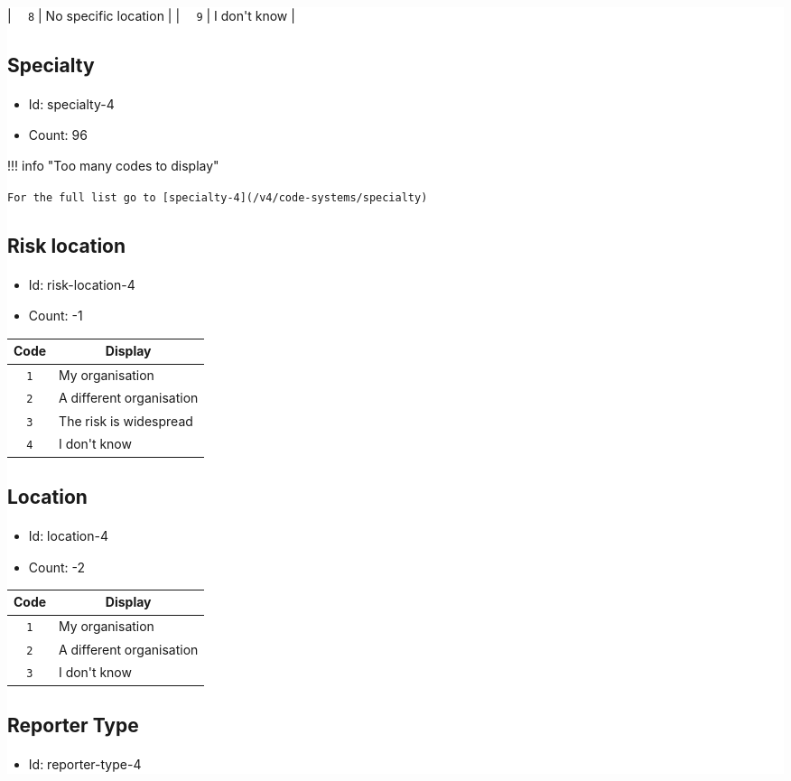 | `  8` | No specific location |
| `  9` | I don't know |



## Specialty

- Id: specialty-4

- Count: 96

!!! info "Too many codes to display"

    For the full list go to [specialty-4](/v4/code-systems/specialty)



## Risk location

- Id: risk-location-4

- Count: -1


 | Code | Display |
 | --- | --- |
| `  1` | My organisation |
| `  2` | A different organisation |
| `  3` | The risk is widespread |
| `  4` | I don't know |



## Location

- Id: location-4

- Count: -2


 | Code | Display |
 | --- | --- |
| `  1` | My organisation |
| `  2` | A different organisation |
| `  3` | I don't know |



## Reporter Type

- Id: reporter-type-4
